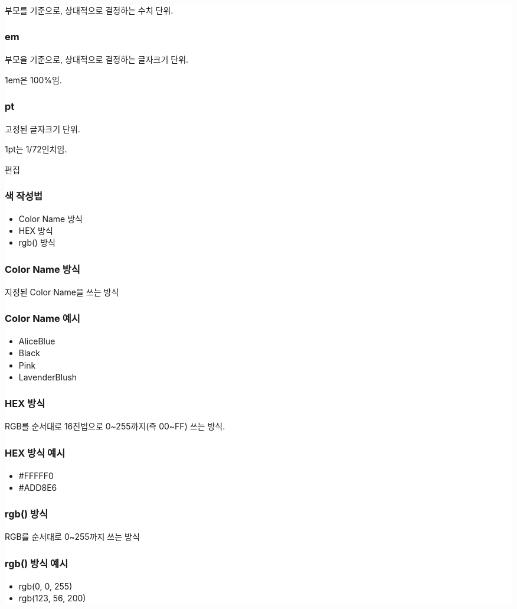 부모를 기준으로, 상대적으로 결정하는 수치 단위.

### **em**

부모을 기준으로, 상대적으로 결정하는 글자크기 단위.

1em은 100%임.

### **pt**

고정된 글자크기 단위.

1pt는 1/72인치임.

편집

### **색 작성법**

- Color Name 방식
- HEX 방식
- rgb() 방식

### **Color Name 방식**

지정된 Color Name을 쓰는 방식

### **Color Name 예시**

- AliceBlue
- Black
- Pink
- LavenderBlush

### **HEX 방식**

RGB를 순서대로 16진법으로 0~255까지(즉 00~FF) 쓰는 방식.

### **HEX 방식 예시**

- #FFFFF0
- #ADD8E6

### **rgb() 방식**

RGB를 순서대로 0~255까지 쓰는 방식

### **rgb() 방식 예시**

- rgb(0, 0, 255)
- rgb(123, 56, 200)